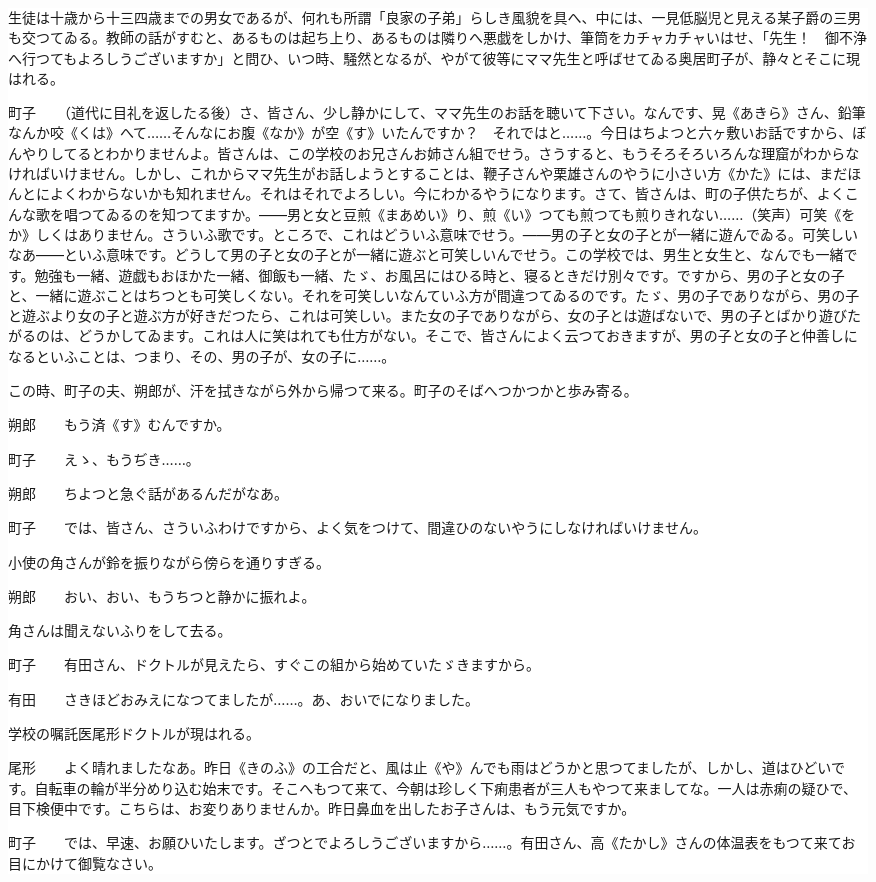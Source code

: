 


生徒は十歳から十三四歳までの男女であるが、何れも所謂「良家の子弟」らしき風貌を具へ、中には、一見低脳児と見える某子爵の三男も交つてゐる。教師の話がすむと、あるものは起ち上り、あるものは隣りへ悪戯をしかけ、筆筒をカチャカチャいはせ、「先生！　御不浄へ行つてもよろしうございますか」と問ひ、いつ時、騒然となるが、やがて彼等にママ先生と呼ばせてゐる奥居町子が、静々とそこに現はれる。





町子　　（道代に目礼を返したる後）さ、皆さん、少し静かにして、ママ先生のお話を聴いて下さい。なんです、晃《あきら》さん、鉛筆なんか咬《くは》へて……そんなにお腹《なか》が空《す》いたんですか？　それではと……。今日はちよつと六ヶ敷いお話ですから、ぼんやりしてるとわかりませんよ。皆さんは、この学校のお兄さんお姉さん組でせう。さうすると、もうそろそろいろんな理窟がわからなければいけません。しかし、これからママ先生がお話しようとすることは、鞭子さんや栗雄さんのやうに小さい方《かた》には、まだほんとによくわからないかも知れません。それはそれでよろしい。今にわかるやうになります。さて、皆さんは、町の子供たちが、よくこんな歌を唱つてゐるのを知つてますか。――男と女と豆煎《まあめい》り、煎《い》つても煎つても煎りきれない……（笑声）可笑《をか》しくはありません。さういふ歌です。ところで、これはどういふ意味でせう。――男の子と女の子とが一緒に遊んでゐる。可笑しいなあ――といふ意味です。どうして男の子と女の子とが一緒に遊ぶと可笑しいんでせう。この学校では、男生と女生と、なんでも一緒です。勉強も一緒、遊戯もおほかた一緒、御飯も一緒、たゞ、お風呂にはひる時と、寝るときだけ別々です。ですから、男の子と女の子と、一緒に遊ぶことはちつとも可笑しくない。それを可笑しいなんていふ方が間違つてゐるのです。たゞ、男の子でありながら、男の子と遊ぶより女の子と遊ぶ方が好きだつたら、これは可笑しい。また女の子でありながら、女の子とは遊ばないで、男の子とばかり遊びたがるのは、どうかしてゐます。これは人に笑はれても仕方がない。そこで、皆さんによく云つておきますが、男の子と女の子と仲善しになるといふことは、つまり、その、男の子が、女の子に……。




この時、町子の夫、朔郎が、汗を拭きながら外から帰つて来る。町子のそばへつかつかと歩み寄る。





朔郎　　もう済《す》むんですか。

町子　　えゝ、もうぢき……。

朔郎　　ちよつと急ぐ話があるんだがなあ。

町子　　では、皆さん、さういふわけですから、よく気をつけて、間違ひのないやうにしなければいけません。




小使の角さんが鈴を振りながら傍らを通りすぎる。





朔郎　　おい、おい、もうちつと静かに振れよ。




角さんは聞えないふりをして去る。





町子　　有田さん、ドクトルが見えたら、すぐこの組から始めていたゞきますから。

有田　　さきほどおみえになつてましたが……。あ、おいでになりました。




学校の嘱託医尾形ドクトルが現はれる。





尾形　　よく晴れましたなあ。昨日《きのふ》の工合だと、風は止《や》んでも雨はどうかと思つてましたが、しかし、道はひどいです。自転車の輪が半分めり込む始末です。そこへもつて来て、今朝は珍しく下痢患者が三人もやつて来ましてな。一人は赤痢の疑ひで、目下検便中です。こちらは、お変りありませんか。昨日鼻血を出したお子さんは、もう元気ですか。

町子　　では、早速、お願ひいたします。ざつとでよろしうございますから……。有田さん、高《たかし》さんの体温表をもつて来てお目にかけて御覧なさい。
